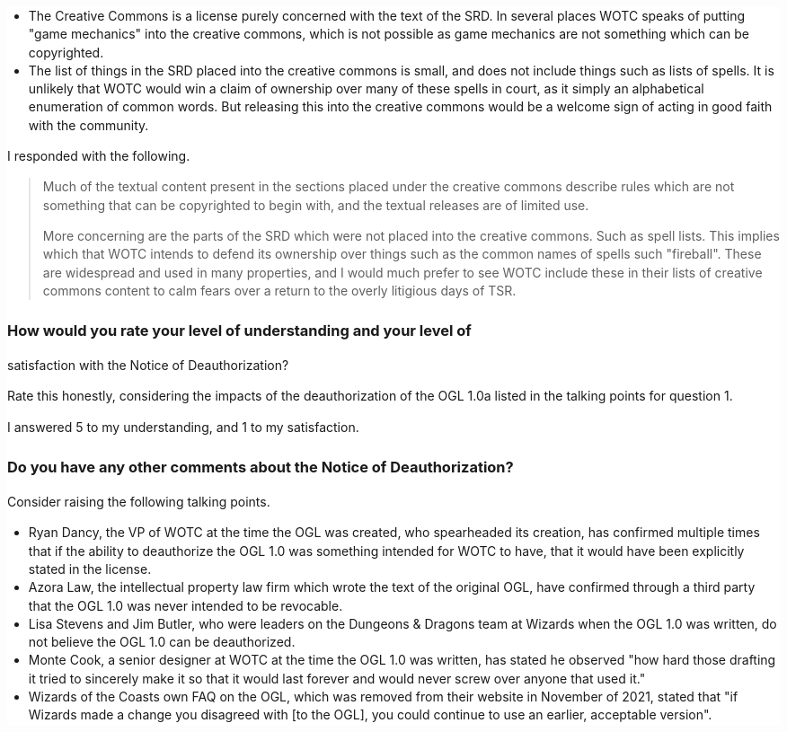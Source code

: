 *   The Creative Commons is a license purely concerned with the text of the
    SRD. In several places WOTC speaks of putting "game mechanics" into the
    creative commons, which is not possible as game mechanics are not something
    which can be copyrighted.
*   The list of things in the SRD placed into the creative commons is small,
    and does not include things such as lists of spells. It is unlikely that
    WOTC would win a claim of ownership over many of these spells in court, as
    it simply an alphabetical enumeration of common words. But releasing this
    into the creative commons would be a welcome sign of acting in good faith
    with the community.

I responded with the following.

> Much of the textual content present in the sections placed under the creative
> commons describe rules which are not something that can be copyrighted to
> begin with, and the textual releases are of limited use.
> 
> More concerning are the parts of the SRD which were not placed into the
> creative commons. Such as spell lists. This implies which that WOTC intends
> to defend its ownership over things such as the common names of spells such
> "fireball". These are widespread and used in many properties, and I would
> much prefer to see WOTC include these in their lists of creative commons
> content to calm fears over a return to the overly litigious days of TSR.

### How would you rate your level of understanding and your level of
satisfaction with the Notice of Deauthorization?

Rate this honestly, considering the impacts of the deauthorization of the OGL
1.0a listed in the talking points for question 1.

I answered 5 to my understanding, and 1 to my satisfaction.

### Do you have any other comments about the Notice of Deauthorization?

Consider raising the following talking points.

*   Ryan Dancy, the VP of WOTC at the time the OGL was created, who spearheaded
    its creation, has confirmed multiple times that if the ability to
    deauthorize the OGL 1.0 was something intended for WOTC to have, that it
    would have been explicitly stated in the license.
*   Azora Law, the intellectual property law firm which wrote the text of the
    original OGL, have confirmed through a third party that the OGL 1.0 was
    never intended to be revocable.
*   Lisa Stevens and Jim Butler, who were leaders on the Dungeons & Dragons
    team at Wizards when the OGL 1.0 was written, do not believe the OGL 1.0
    can be deauthorized.
*   Monte Cook, a senior designer at WOTC at the time the OGL 1.0 was written,
    has stated he observed "how hard those drafting it tried to sincerely make
    it so that it would last forever and would never screw over anyone that
    used it."
*   Wizards of the Coasts own FAQ on the OGL, which was removed from their
    website in November of 2021, stated that "if Wizards made a change you
    disagreed with [to the OGL], you could continue to use an earlier,
    acceptable version".
